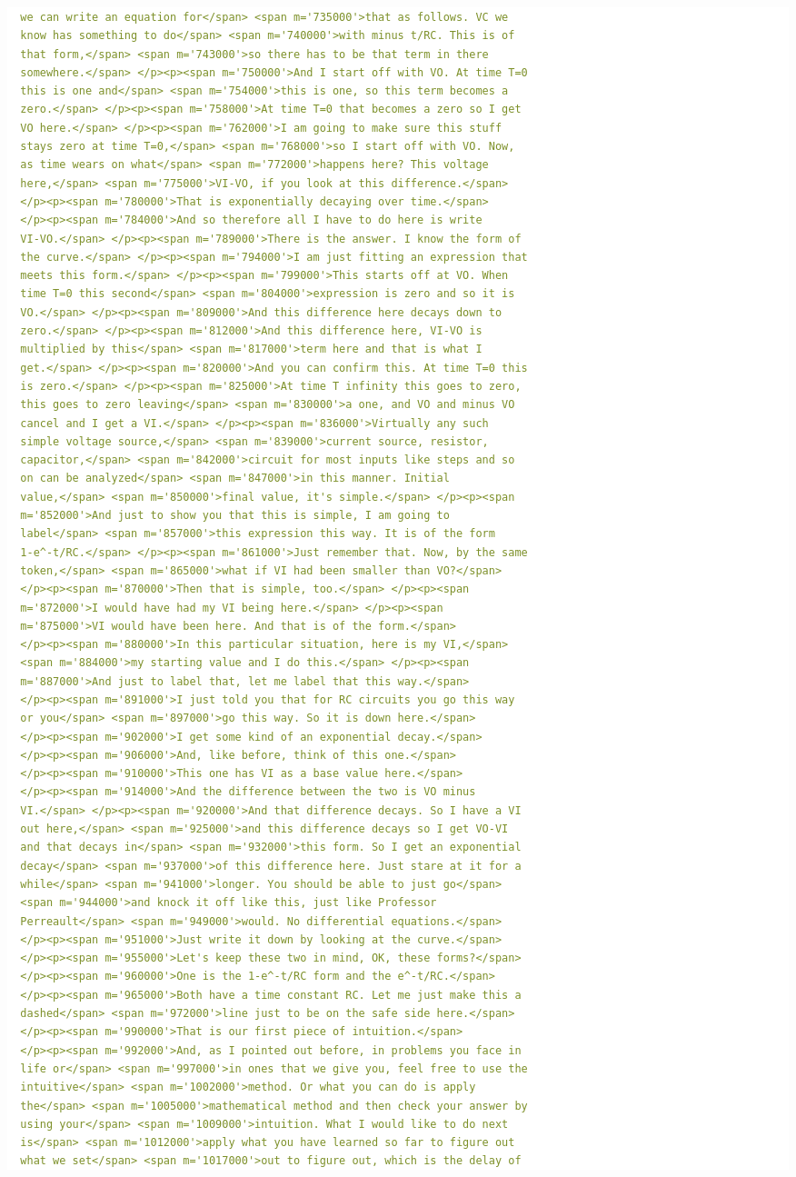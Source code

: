 ```yaml
  we can write an equation for</span> <span m='735000'>that as follows. VC we
  know has something to do</span> <span m='740000'>with minus t/RC. This is of
  that form,</span> <span m='743000'>so there has to be that term in there
  somewhere.</span> </p><p><span m='750000'>And I start off with VO. At time T=0
  this is one and</span> <span m='754000'>this is one, so this term becomes a
  zero.</span> </p><p><span m='758000'>At time T=0 that becomes a zero so I get
  VO here.</span> </p><p><span m='762000'>I am going to make sure this stuff
  stays zero at time T=0,</span> <span m='768000'>so I start off with VO. Now,
  as time wears on what</span> <span m='772000'>happens here? This voltage
  here,</span> <span m='775000'>VI-VO, if you look at this difference.</span>
  </p><p><span m='780000'>That is exponentially decaying over time.</span>
  </p><p><span m='784000'>And so therefore all I have to do here is write
  VI-VO.</span> </p><p><span m='789000'>There is the answer. I know the form of
  the curve.</span> </p><p><span m='794000'>I am just fitting an expression that
  meets this form.</span> </p><p><span m='799000'>This starts off at VO. When
  time T=0 this second</span> <span m='804000'>expression is zero and so it is
  VO.</span> </p><p><span m='809000'>And this difference here decays down to
  zero.</span> </p><p><span m='812000'>And this difference here, VI-VO is
  multiplied by this</span> <span m='817000'>term here and that is what I
  get.</span> </p><p><span m='820000'>And you can confirm this. At time T=0 this
  is zero.</span> </p><p><span m='825000'>At time T infinity this goes to zero,
  this goes to zero leaving</span> <span m='830000'>a one, and VO and minus VO
  cancel and I get a VI.</span> </p><p><span m='836000'>Virtually any such
  simple voltage source,</span> <span m='839000'>current source, resistor,
  capacitor,</span> <span m='842000'>circuit for most inputs like steps and so
  on can be analyzed</span> <span m='847000'>in this manner. Initial
  value,</span> <span m='850000'>final value, it's simple.</span> </p><p><span
  m='852000'>And just to show you that this is simple, I am going to
  label</span> <span m='857000'>this expression this way. It is of the form
  1-e^-t/RC.</span> </p><p><span m='861000'>Just remember that. Now, by the same
  token,</span> <span m='865000'>what if VI had been smaller than VO?</span>
  </p><p><span m='870000'>Then that is simple, too.</span> </p><p><span
  m='872000'>I would have had my VI being here.</span> </p><p><span
  m='875000'>VI would have been here. And that is of the form.</span>
  </p><p><span m='880000'>In this particular situation, here is my VI,</span>
  <span m='884000'>my starting value and I do this.</span> </p><p><span
  m='887000'>And just to label that, let me label that this way.</span>
  </p><p><span m='891000'>I just told you that for RC circuits you go this way
  or you</span> <span m='897000'>go this way. So it is down here.</span>
  </p><p><span m='902000'>I get some kind of an exponential decay.</span>
  </p><p><span m='906000'>And, like before, think of this one.</span>
  </p><p><span m='910000'>This one has VI as a base value here.</span>
  </p><p><span m='914000'>And the difference between the two is VO minus
  VI.</span> </p><p><span m='920000'>And that difference decays. So I have a VI
  out here,</span> <span m='925000'>and this difference decays so I get VO-VI
  and that decays in</span> <span m='932000'>this form. So I get an exponential
  decay</span> <span m='937000'>of this difference here. Just stare at it for a
  while</span> <span m='941000'>longer. You should be able to just go</span>
  <span m='944000'>and knock it off like this, just like Professor
  Perreault</span> <span m='949000'>would. No differential equations.</span>
  </p><p><span m='951000'>Just write it down by looking at the curve.</span>
  </p><p><span m='955000'>Let's keep these two in mind, OK, these forms?</span>
  </p><p><span m='960000'>One is the 1-e^-t/RC form and the e^-t/RC.</span>
  </p><p><span m='965000'>Both have a time constant RC. Let me just make this a
  dashed</span> <span m='972000'>line just to be on the safe side here.</span>
  </p><p><span m='990000'>That is our first piece of intuition.</span>
  </p><p><span m='992000'>And, as I pointed out before, in problems you face in
  life or</span> <span m='997000'>in ones that we give you, feel free to use the
  intuitive</span> <span m='1002000'>method. Or what you can do is apply
  the</span> <span m='1005000'>mathematical method and then check your answer by
  using your</span> <span m='1009000'>intuition. What I would like to do next
  is</span> <span m='1012000'>apply what you have learned so far to figure out
  what we set</span> <span m='1017000'>out to figure out, which is the delay of
```